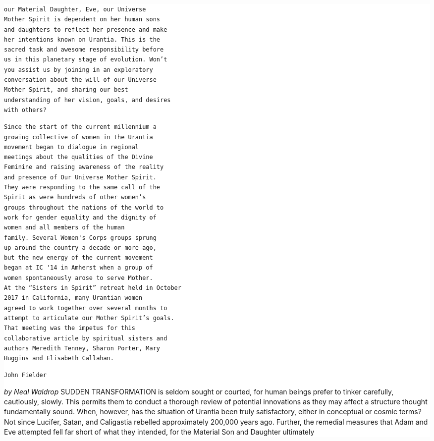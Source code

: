 ```
our Material Daughter, Eve, our Universe
Mother Spirit is dependent on her human sons
and daughters to reflect her presence and make
her intentions known on Urantia. This is the
sacred task and awesome responsibility before
us in this planetary stage of evolution. Won’t
you assist us by joining in an exploratory
conversation about the will of our Universe
Mother Spirit, and sharing our best
understanding of her vision, goals, and desires
with others?
```
```
Since the start of the current millennium a
growing collective of women in the Urantia
movement began to dialogue in regional
meetings about the qualities of the Divine
Feminine and raising awareness of the reality
and presence of Our Universe Mother Spirit.
They were responding to the same call of the
Spirit as were hundreds of other women’s
groups throughout the nations of the world to
work for gender equality and the dignity of
women and all members of the human
family. Several Women's Corps groups sprung
up around the country a decade or more ago,
but the new energy of the current movement
began at IC '14 in Amherst when a group of
women spontaneously arose to serve Mother.
At the “Sisters in Spirit” retreat held in October
2017 in California, many Urantian women
agreed to work together over several months to
attempt to articulate our Mother Spirit’s goals.
That meeting was the impetus for this
collaborative article by spiritual sisters and
authors Meredith Tenney, Sharon Porter, Mary
Huggins and Elisabeth Callahan.
```
```
John Fielder
```

_by Neal Waldrop_
SUDDEN
TRANSFORMATION
is seldom sought or
courted, for human
beings prefer to tinker
carefully, cautiously,
slowly. This permits
them to conduct a
thorough review of
potential innovations
as they may affect a
structure thought
fundamentally sound.
When, however, has
the situation of Urantia been truly satisfactory,
either in conceptual or cosmic terms? Not since
Lucifer, Satan, and Caligastia rebelled
approximately 200,000 years ago. Further, the
remedial measures that Adam and Eve
attempted fell far short of what they intended,
for the Material Son and Daughter ultimately